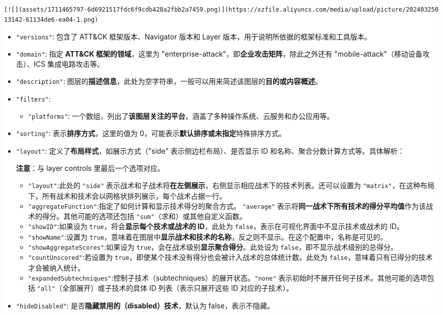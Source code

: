     [![](assets/1711465797-6d6921517fdc6f9cdb428a2fbb2a7459.png)](https://xzfile.aliyuncs.com/media/upload/picture/20240325013142-61134de6-ea04-1.png)
    

-   `"versions"`: 包含了 ATT&CK 框架版本、Navigator 版本和 Layer 版本，用于说明所依据的框架标准和工具版本。
    
-   `"domain"`: 指定 **ATT&CK 框架的领域**，这里为 "enterprise-attack"，即**企业攻击矩阵**，除此之外还有 "mobile-attack"（移动设备攻击）、ICS 集成电路攻击等。
    
-   `"description"`: 图层的**描述信息**，此处为空字符串，一般可以用来简述该图层的**目的或内容概述**。
    
-   `"filters"`:
    
    -   `"platforms"`: 一个数组，列出了**该图层关注的平台**，涵盖了多种操作系统、云服务和办公应用等。
-   `"sorting"`: 表示**排序方式**，这里的值为 0，可能表示**默认排序或未指定**特殊排序方式。
    
-   `"layout"`: 定义了**布局样式**，如展示方式（"side" 表示侧边栏布局）、是否显示 ID 和名称、聚合分数计算方式等。具体解析：
    
    **注意**：与 layer controls 里最后一个选项对应。
    
    -   `"layout"`:此处的 `"side"` 表示战术和子战术将**在左侧展示**，右侧显示相应战术下的技术列表。还可以设置为 `"matrix"`，在这种布局下，所有战术和技术会以网格状排列展示，每个战术占据一行。
    -   `"aggregateFunction"`:指定了如何计算和显示技术得分的聚合方式。 `"average"` 表示将**同一战术下所有技术的得分平均值**作为该战术的得分。其他可能的选项还包括 `"sum"`（求和）或其他自定义函数。
    -   `"showID"`:如果设为 `true`，将会**显示每个技术或战术的 ID**，此处为 `false`，表示在可视化界面中不显示技术或战术的 ID。
    -   `"showName"`:设置为 `true`，意味着在图层中**显示战术和技术的名称**，反之则不显示。在这个配置中，名称是可见的。
    -   `"showAggregateScores"`:如果设为 `true`，会在战术级别**显示聚合得分**。此处设为 `false`，即不显示战术级别的总得分。
    -   `"countUnscored"`:若设置为 `true`，即使某个技术没有得分也会被计入战术的总体统计数。此处为 `false`，意味着只有已得分的技术才会被纳入统计。
    -   `"expandedSubtechniques"`:控制子技术（subtechniques）的展开状态。`"none"` 表示初始时不展开任何子技术。其他可能的选项包括 `"all"`（全部展开）或子技术的具体 ID 列表（表示只展开这些 ID 对应的子技术）。
-   `"hideDisabled"`: 是否**隐藏禁用的（disabled）技术**，默认为 false，表示不隐藏。
    